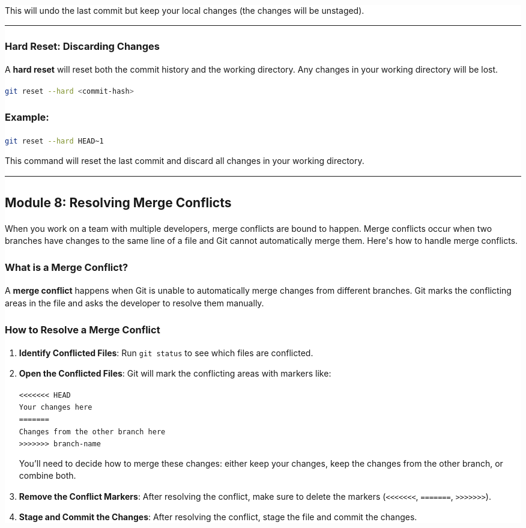 This will undo the last commit but keep your local changes (the changes will be unstaged).

---

### **Hard Reset: Discarding Changes**

A **hard reset** will reset both the commit history and the working directory. Any changes in your working directory will be lost.

```bash
git reset --hard <commit-hash>

```

### **Example:**

```bash
git reset --hard HEAD~1

```

This command will reset the last commit and discard all changes in your working directory.

---

## **Module 8: Resolving Merge Conflicts**

When you work on a team with multiple developers, merge conflicts are bound to happen. Merge conflicts occur when two branches have changes to the same line of a file and Git cannot automatically merge them. Here's how to handle merge conflicts.

### **What is a Merge Conflict?**

A **merge conflict** happens when Git is unable to automatically merge changes from different branches. Git marks the conflicting areas in the file and asks the developer to resolve them manually.

### **How to Resolve a Merge Conflict**

1. **Identify Conflicted Files**: Run `git status` to see which files are conflicted.
2. **Open the Conflicted Files**: Git will mark the conflicting areas with markers like:
    
    ```
    <<<<<<< HEAD
    Your changes here
    =======
    Changes from the other branch here
    >>>>>>> branch-name
    
    ```
    
    You’ll need to decide how to merge these changes: either keep your changes, keep the changes from the other branch, or combine both.
    
3. **Remove the Conflict Markers**: After resolving the conflict, make sure to delete the markers (`<<<<<<<`, `=======`, `>>>>>>>`).
4. **Stage and Commit the Changes**: After resolving the conflict, stage the file and commit the changes.
    